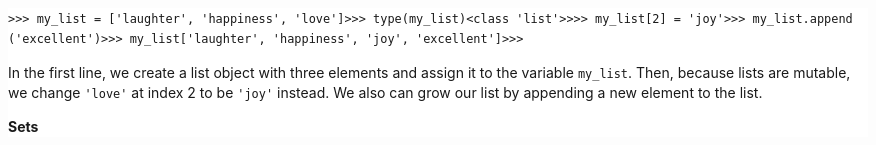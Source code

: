     >>> my_list = ['laughter', 'happiness', 'love']>>> type(my_list)<class 'list'>>>> my_list[2] = 'joy'>>> my_list.append('excellent')>>> my_list['laughter', 'happiness', 'joy', 'excellent']>>>

<span class="text-4505230f--TextH400-3033861f--textContentFamily-49a318e1"><span data-key="54a91ca982c948cbae76b2ddd0006ea0"><span data-offset-key="54a91ca982c948cbae76b2ddd0006ea0:0">In the first line, we create a list object with three elements and assign it to the variable </span><span data-offset-key="54a91ca982c948cbae76b2ddd0006ea0:1">`my_list`</span><span data-offset-key="54a91ca982c948cbae76b2ddd0006ea0:2">. Then, because lists are mutable, we change </span><span data-offset-key="54a91ca982c948cbae76b2ddd0006ea0:3">`'love'`</span><span data-offset-key="54a91ca982c948cbae76b2ddd0006ea0:4"> at index 2 to be </span><span data-offset-key="54a91ca982c948cbae76b2ddd0006ea0:5">`'joy'`</span><span data-offset-key="54a91ca982c948cbae76b2ddd0006ea0:6"> instead. We also can grow our list by appending a new element to the list.</span></span></span>

<span class="text-4505230f--TextH400-3033861f--textContentFamily-49a318e1"><span data-key="b37ff11e3f8f489d8ff90e6aee2d5139"><span data-offset-key="b37ff11e3f8f489d8ff90e6aee2d5139:0">**Sets**</span></span></span>


